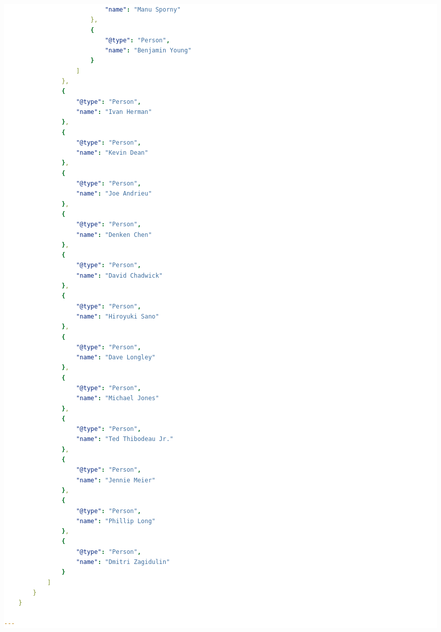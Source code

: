 ```yaml
                            "name": "Manu Sporny"
                        },
                        {
                            "@type": "Person",
                            "name": "Benjamin Young"
                        }
                    ]
                },
                {
                    "@type": "Person",
                    "name": "Ivan Herman"
                },
                {
                    "@type": "Person",
                    "name": "Kevin Dean"
                },
                {
                    "@type": "Person",
                    "name": "Joe Andrieu"
                },
                {
                    "@type": "Person",
                    "name": "Denken Chen"
                },
                {
                    "@type": "Person",
                    "name": "David Chadwick"
                },
                {
                    "@type": "Person",
                    "name": "Hiroyuki Sano"
                },
                {
                    "@type": "Person",
                    "name": "Dave Longley"
                },
                {
                    "@type": "Person",
                    "name": "Michael Jones"
                },
                {
                    "@type": "Person",
                    "name": "Ted Thibodeau Jr."
                },
                {
                    "@type": "Person",
                    "name": "Jennie Meier"
                },
                {
                    "@type": "Person",
                    "name": "Phillip Long"
                },
                {
                    "@type": "Person",
                    "name": "Dmitri Zagidulin"
                }
            ]
        }
    }

---
```
